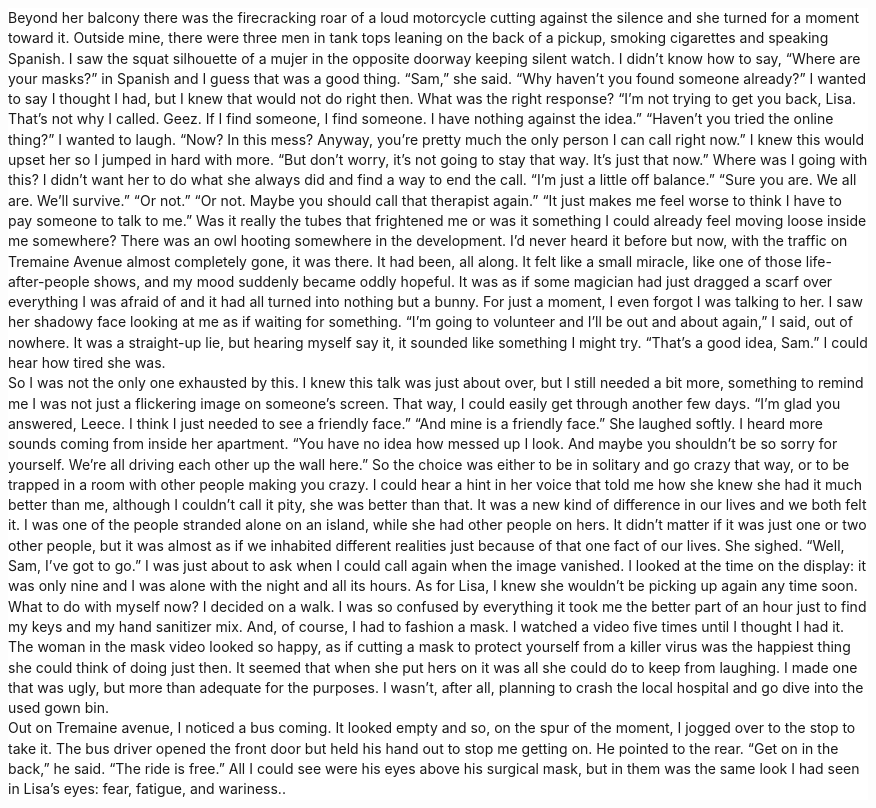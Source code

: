 Beyond her balcony there was the firecracking roar of a loud motorcycle cutting against the silence and she turned for a moment toward it.  Outside mine, there were three men in tank tops leaning on the back of a pickup, smoking cigarettes and speaking Spanish.  I saw the squat silhouette of a mujer in the opposite doorway keeping silent watch.  I didn’t know how to say, “Where are your masks?” in Spanish and I guess that was a good thing.
“Sam,” she said.  “Why haven’t you found someone already?”
I wanted to say I thought I had, but I knew that would not do right then.  What was the right response?  “I’m not trying to get you back, Lisa.  That’s not why I called.  Geez. If I find someone, I find someone.  I have nothing against the idea.”
“Haven’t you tried the online thing?”
I wanted to laugh.  “Now?  In this mess?  Anyway, you’re pretty much the only person I can call right now.”  I knew this would upset her so I jumped in hard with more.  “But don’t worry, it’s not going to stay that way.  It’s just that now.”  Where was I going with this?  I didn’t want her to do what she always did and find a way to end the call.  “I’m just a little off balance.”
“Sure you are.  We all are.  We’ll survive.”
“Or not.” 
“Or not.  Maybe you should call that therapist again.”
“It just makes me feel worse to think I have to pay someone to talk to me.”   Was it really the tubes that frightened me or was it something I could already feel moving loose inside me somewhere?
There was an owl hooting somewhere in the development.  I’d never heard it before but now, with the traffic on Tremaine Avenue almost completely gone, it was there.  It had been, all along.  It felt like a small miracle, like one of those life-after-people shows, and my mood suddenly became oddly hopeful.  It was as if some magician had just dragged a scarf over everything I was afraid of and it had all turned into nothing but a bunny.  For just a moment, I even forgot I was talking to her.  I saw her shadowy face looking at me as if waiting for something.  “I’m going to volunteer and I’ll be out and about again,” I said, out of nowhere. It was a straight-up lie, but hearing myself say it, it sounded like something I might try.
“That’s a good idea, Sam.”  I could hear how tired she was.  
So I was not the only one exhausted by this.  I knew this talk was just about over, but I still needed a bit more, something to remind me I was not just a flickering image on someone’s screen.  That way, I could easily get through another few days.  “I’m glad you answered, Leece.  I think I just needed to see a friendly face.”
“And mine is a friendly face.” She laughed softly.  I heard more sounds coming from inside her apartment.  “You have no idea how messed up I look.  And maybe you shouldn’t be so sorry for yourself.  We’re all driving each other up the wall here.”
So the choice was either to be in solitary and go crazy that way,  or to be trapped in a room with other people making you crazy.  I could hear a hint in her voice that told me how she knew she had it much better than me, although I couldn’t call it pity, she was better than that. It was a new kind of difference in our lives and we both felt it.  I was one of the people stranded alone on an island, while she had other people on hers.  It didn’t matter if it was just one or two other people, but it was almost as if we inhabited different realities just because of that one fact of our lives.  She sighed.  “Well, Sam, I’ve got to go.”
I was just about to ask when I could call again when the image vanished.  I looked at the time on the display:  it was only nine and I was alone with the night and all its hours.  As for Lisa, I knew she wouldn’t be picking up again any time soon.  What to do with myself now?  I decided on a walk.  I was so confused by everything it took me the better part of an hour just to find my keys and my hand sanitizer mix.  And, of course, I had to fashion a mask.   I watched a video five times until I thought I had it.  The woman in the mask video looked so happy, as if cutting a mask to protect yourself from a killer virus was the happiest thing she could think of doing just then.  It seemed that when she put hers on it was all she could do to keep from laughing.  I made one that was ugly, but more than adequate for the purposes.  I wasn’t, after all, planning to crash the local hospital and go dive into the used gown bin.  
Out on Tremaine avenue, I noticed a bus coming.   It looked empty and so, on the spur of the moment,  I jogged over to the stop to take it.  The bus driver opened the front door but held his hand out to stop me getting on.  He pointed to the rear.  “Get on in the back,” he said.  “The ride is free.”  All I could see were his eyes above his surgical mask, but in them was the same look I had seen in Lisa’s eyes: fear, fatigue, and wariness..  